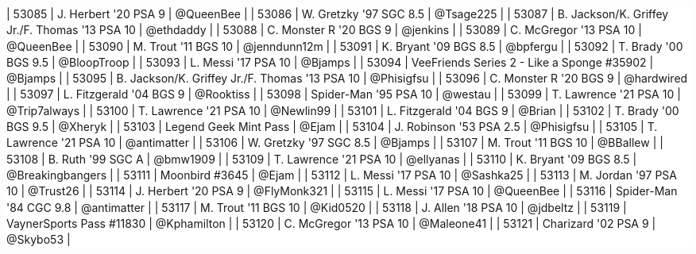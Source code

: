 | 53085 | J. Herbert &#039;20 PSA 9 | \@QueenBee |
| 53086 | W. Gretzky &#039;97 SGC 8.5 | \@Tsage225 |
| 53087 | B. Jackson/K. Griffey Jr./F. Thomas &#039;13 PSA 10 | \@ethdaddy |
| 53088 | C. Monster R &#039;20 BGS 9 | \@jenkins |
| 53089 | C. McGregor &#039;13 PSA 10 | \@QueenBee |
| 53090 | M. Trout &#039;11 BGS 10 | \@jenndunn12m |
| 53091 | K. Bryant &#039;09 BGS 8.5 | \@bpfergu |
| 53092 | T. Brady &#039;00 BGS 9.5 | \@BloopTroop |
| 53093 | L. Messi &#039;17 PSA 10 | \@Bjamps |
| 53094 | VeeFriends Series 2 - Like a Sponge #35902 | \@Bjamps |
| 53095 | B. Jackson/K. Griffey Jr./F. Thomas &#039;13 PSA 10 | \@Phisigfsu |
| 53096 | C. Monster R &#039;20 BGS 9 | \@hardwired |
| 53097 | L. Fitzgerald &#039;04 BGS 9 | \@Rooktiss |
| 53098 | Spider-Man &#039;95 PSA 10 | \@westau |
| 53099 | T. Lawrence &#039;21 PSA 10 | \@Trip7always |
| 53100 | T. Lawrence &#039;21 PSA 10 | \@Newlin99 |
| 53101 | L. Fitzgerald &#039;04 BGS 9 | \@Brian |
| 53102 | T. Brady &#039;00 BGS 9.5 | \@Xheryk |
| 53103 | Legend Geek Mint Pass | \@Ejam |
| 53104 | J. Robinson &#039;53 PSA 2.5 | \@Phisigfsu |
| 53105 | T. Lawrence &#039;21 PSA 10 | \@antimatter |
| 53106 | W. Gretzky &#039;97 SGC 8.5 | \@Bjamps |
| 53107 | M. Trout &#039;11 BGS 10 | \@BBallew |
| 53108 | B. Ruth &#039;99 SGC A | \@bmw1909 |
| 53109 | T. Lawrence &#039;21 PSA 10 | \@ellyanas |
| 53110 | K. Bryant &#039;09 BGS 8.5 | \@Breakingbangers |
| 53111 | Moonbird #3645 | \@Ejam |
| 53112 | L. Messi &#039;17 PSA 10 | \@Sashka25 |
| 53113 | M. Jordan &#039;97 PSA 10 | \@Trust26 |
| 53114 | J. Herbert &#039;20 PSA 9 | \@FlyMonk321 |
| 53115 | L. Messi &#039;17 PSA 10 | \@QueenBee |
| 53116 | Spider-Man &#039;84 CGC 9.8 | \@antimatter |
| 53117 | M. Trout &#039;11 BGS 10 | \@Kid0520 |
| 53118 | J. Allen &#039;18 PSA 10 | \@jdbeltz |
| 53119 | VaynerSports Pass #11830 | \@Kphamilton |
| 53120 | C. McGregor &#039;13 PSA 10 | \@Maleone41 |
| 53121 | Charizard &#039;02 PSA 9 | \@Skybo53 |